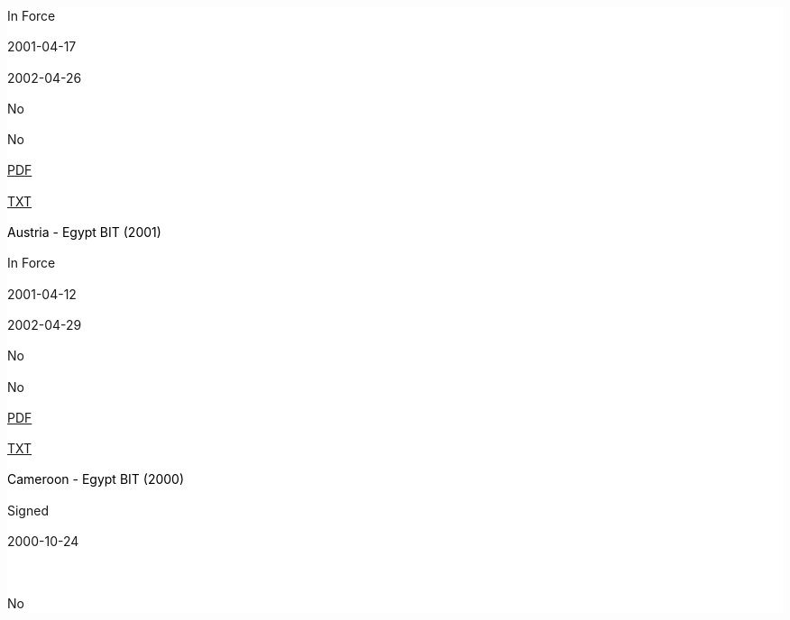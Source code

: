 <p class="p3"><span class="s1">In Force</span></p>
</td>
<td class="td10" valign="top" style="padding: 8px 12px; min-width: 140px;">
<p class="p3"><span class="s1">2001-04-17</span></p>
</td>
<td class="td11" valign="top" style="padding: 8px 12px; min-width: 140px;">
<p class="p3"><span class="s1">2002-04-26</span></p>
</td>
<td class="td12" valign="top" style="padding: 8px 12px; min-width: 140px;">
<p class="p3"><span class="s1">No</span></p>
</td>
<td class="td13" valign="top" style="padding: 8px 12px; min-width: 140px;">
<p class="p3"><span class="s1">No</span></p>
</td>
<td class="td14" valign="top" style="padding: 8px 12px; min-width: 140px;">
<p class="p4"><span class="s1"><a href="Egypt%20-%20Kuwait%20BIT%20(2001)/Egypt%20-%20Kuwait%20BIT%20(2001).pdf">PDF<span class="s2"></span></a></span></p>
<p class="p4"><span class="s1"><a href="Egypt%20-%20Kuwait%20BIT%20(2001)/Egypt%20-%20Kuwait%20BIT%20(2001).txt">TXT<span class="s2"></span></a></span></p>
</td>
</tr>
<tr>
<td class="td8" valign="top" style="padding: 8px 12px; min-width: 140px;">
<p class="p4"><span class="s1"><span style="color: black; text-decoration: none;">Austria - Egypt BIT (2001)</span></span></p>
</td>
<td class="td9" valign="top" style="padding: 8px 12px; min-width: 140px;">
<p class="p3"><span class="s1">In Force</span></p>
</td>
<td class="td10" valign="top" style="padding: 8px 12px; min-width: 140px;">
<p class="p3"><span class="s1">2001-04-12</span></p>
</td>
<td class="td11" valign="top" style="padding: 8px 12px; min-width: 140px;">
<p class="p3"><span class="s1">2002-04-29</span></p>
</td>
<td class="td12" valign="top" style="padding: 8px 12px; min-width: 140px;">
<p class="p3"><span class="s1">No</span></p>
</td>
<td class="td13" valign="top" style="padding: 8px 12px; min-width: 140px;">
<p class="p3"><span class="s1">No</span></p>
</td>
<td class="td14" valign="top" style="padding: 8px 12px; min-width: 140px;">
<p class="p4"><span class="s1"><a href="Austria%20-%20Egypt%20BIT%20(2001)/Austria%20-%20Egypt%20BIT%20(2001).pdf">PDF<span class="s2"></span></a></span></p>
<p class="p4"><span class="s1"><a href="Austria%20-%20Egypt%20BIT%20(2001)/Austria%20-%20Egypt%20BIT%20(2001).txt">TXT<span class="s2"></span></a></span></p>
</td>
</tr>
<tr>
<td class="td8" valign="top" style="padding: 8px 12px; min-width: 140px;">
<p class="p4"><span class="s1"><span style="color: black; text-decoration: none;">Cameroon - Egypt BIT (2000)</span></span></p>
</td>
<td class="td9" valign="top" style="padding: 8px 12px; min-width: 140px;">
<p class="p3"><span class="s1">Signed</span></p>
</td>
<td class="td10" valign="top" style="padding: 8px 12px; min-width: 140px;">
<p class="p3"><span class="s1">2000-10-24</span></p>
</td>
<td class="td11" valign="top" style="padding: 8px 12px; min-width: 140px;">
<p class="p5"><span class="s1"></span><br/></p>
</td>
<td class="td12" valign="top" style="padding: 8px 12px; min-width: 140px;">
<p class="p3"><span class="s1">No</span></p>